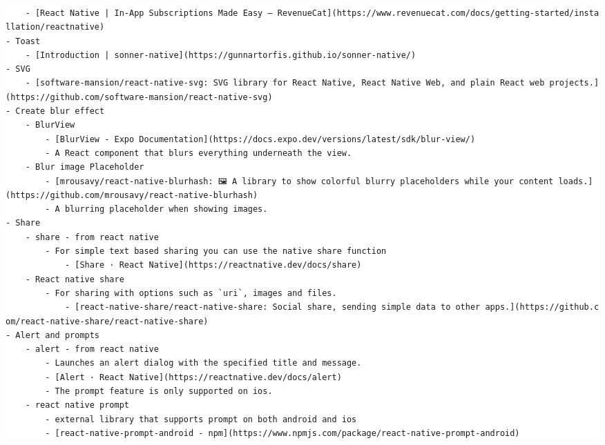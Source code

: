 		- [React Native | In-App Subscriptions Made Easy – RevenueCat](https://www.revenuecat.com/docs/getting-started/installation/reactnative)
	- Toast
		- [Introduction | sonner-native](https://gunnartorfis.github.io/sonner-native/)
	- SVG
		- [software-mansion/react-native-svg: SVG library for React Native, React Native Web, and plain React web projects.](https://github.com/software-mansion/react-native-svg)
	- Create blur effect
		- BlurView
			- [BlurView - Expo Documentation](https://docs.expo.dev/versions/latest/sdk/blur-view/)
			- A React component that blurs everything underneath the view.
		- Blur image Placeholder
			- [mrousavy/react-native-blurhash: 🖼️ A library to show colorful blurry placeholders while your content loads.](https://github.com/mrousavy/react-native-blurhash)
			- A blurring placeholder when showing images.
	- Share
		- share - from react native
			- For simple text based sharing you can use the native share function
				- [Share · React Native](https://reactnative.dev/docs/share)
		- React native share
			- For sharing with options such as `uri`, images and files.
				- [react-native-share/react-native-share: Social share, sending simple data to other apps.](https://github.com/react-native-share/react-native-share)
	- Alert and prompts
		- alert - from react native
			- Launches an alert dialog with the specified title and message.
			- [Alert · React Native](https://reactnative.dev/docs/alert)
			- The prompt feature is only supported on ios.
		- react native prompt
			- external library that supports prompt on both android and ios
			- [react-native-prompt-android - npm](https://www.npmjs.com/package/react-native-prompt-android)
